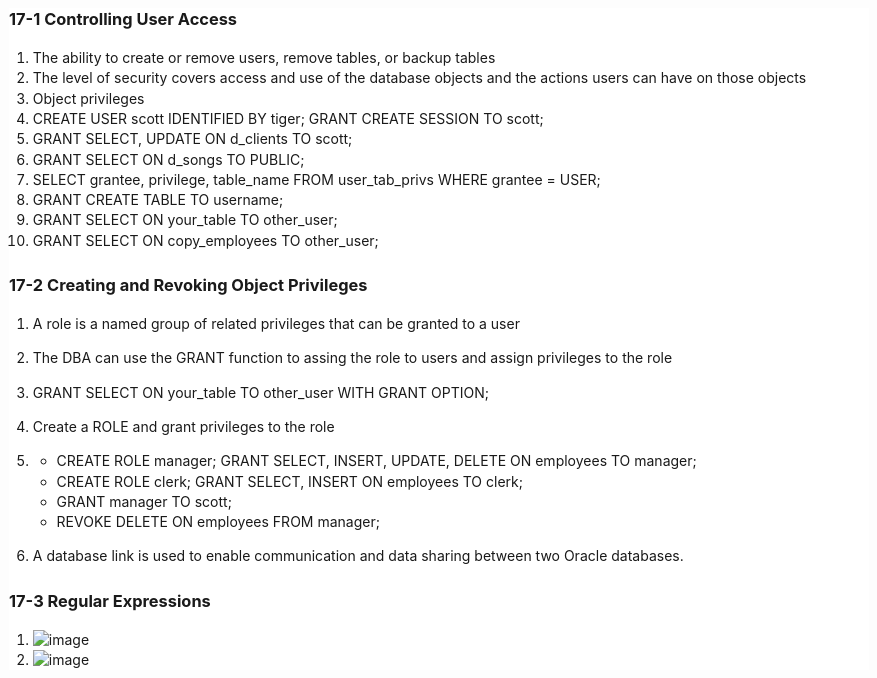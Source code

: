 ### 17-1 Controlling User Access
1) The ability to create or remove users, remove tables, or backup tables
2) The level of security covers access and use of the database objects and the actions users can have on those objects
3) Object privileges
4) CREATE USER scott IDENTIFIED BY tiger;
GRANT CREATE SESSION TO scott;
5) GRANT SELECT, UPDATE ON d_clients TO scott;
6) GRANT SELECT ON d_songs TO PUBLIC;
7) SELECT grantee, privilege, table_name 
FROM user_tab_privs
WHERE grantee = USER;
8) GRANT CREATE TABLE TO username;
9) GRANT SELECT ON your_table TO other_user;
10) GRANT SELECT ON copy_employees TO other_user;

### 17-2 Creating and Revoking Object Privileges
1) A role is a named group of related privileges that can be granted to a user
2) The DBA can use the GRANT function to assing the role to users and assign privileges to the role
3) GRANT SELECT ON your_table TO other_user WITH GRANT OPTION;
4) Create a ROLE and grant privileges to the role
5) 
   - CREATE ROLE manager; GRANT SELECT, INSERT, UPDATE, DELETE ON employees TO manager;
   - CREATE ROLE clerk; GRANT SELECT, INSERT ON employees TO clerk;
   - GRANT manager TO scott;
   - REVOKE DELETE ON employees FROM manager;

6) A database link is used to enable communication and data sharing between two Oracle databases.

### 17-3 Regular Expressions
1) <img width="956" alt="image" src="https://github.com/user-attachments/assets/f3e27b15-9eb3-495a-b882-ef2986c7de97">
2) <img width="599" alt="image" src="https://github.com/user-attachments/assets/5098a7c5-d027-43c2-b1f5-b27abc5b2739">
